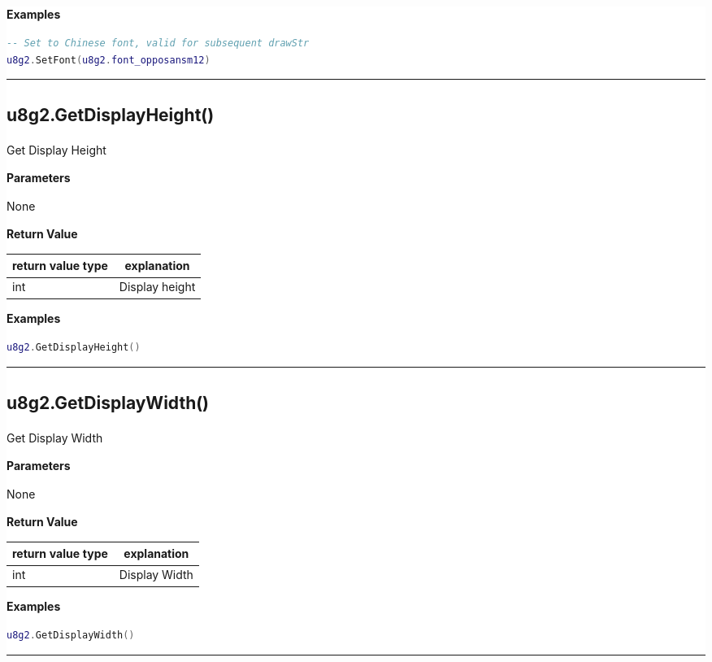 **Examples**

```lua
-- Set to Chinese font, valid for subsequent drawStr
u8g2.SetFont(u8g2.font_opposansm12)

```

---

## u8g2.GetDisplayHeight()



Get Display Height

**Parameters**

None

**Return Value**

|return value type | explanation|
|-|-|
|int|Display height|

**Examples**

```lua
u8g2.GetDisplayHeight()

```

---

## u8g2.GetDisplayWidth()



Get Display Width

**Parameters**

None

**Return Value**

|return value type | explanation|
|-|-|
|int|Display Width|

**Examples**

```lua
u8g2.GetDisplayWidth()

```

---